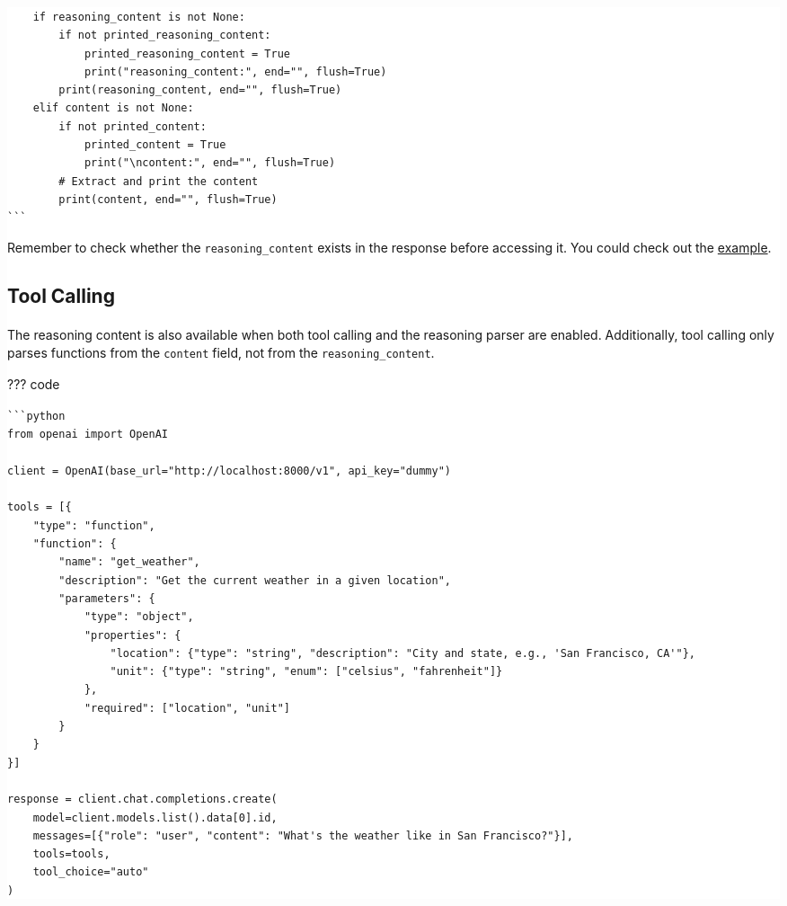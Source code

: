         if reasoning_content is not None:
            if not printed_reasoning_content:
                printed_reasoning_content = True
                print("reasoning_content:", end="", flush=True)
            print(reasoning_content, end="", flush=True)
        elif content is not None:
            if not printed_content:
                printed_content = True
                print("\ncontent:", end="", flush=True)
            # Extract and print the content
            print(content, end="", flush=True)
    ```

Remember to check whether the `reasoning_content` exists in the response before accessing it. You could check out the [example](https://github.com/vllm-project/vllm/blob/main/examples/online_serving/openai_chat_completion_with_reasoning_streaming.py).

## Tool Calling

The reasoning content is also available when both tool calling and the reasoning parser are enabled. Additionally, tool calling only parses functions from the `content` field, not from the `reasoning_content`.

??? code

    ```python
    from openai import OpenAI

    client = OpenAI(base_url="http://localhost:8000/v1", api_key="dummy")

    tools = [{
        "type": "function",
        "function": {
            "name": "get_weather",
            "description": "Get the current weather in a given location",
            "parameters": {
                "type": "object",
                "properties": {
                    "location": {"type": "string", "description": "City and state, e.g., 'San Francisco, CA'"},
                    "unit": {"type": "string", "enum": ["celsius", "fahrenheit"]}
                },
                "required": ["location", "unit"]
            }
        }
    }]

    response = client.chat.completions.create(
        model=client.models.list().data[0].id,
        messages=[{"role": "user", "content": "What's the weather like in San Francisco?"}],
        tools=tools,
        tool_choice="auto"
    )
